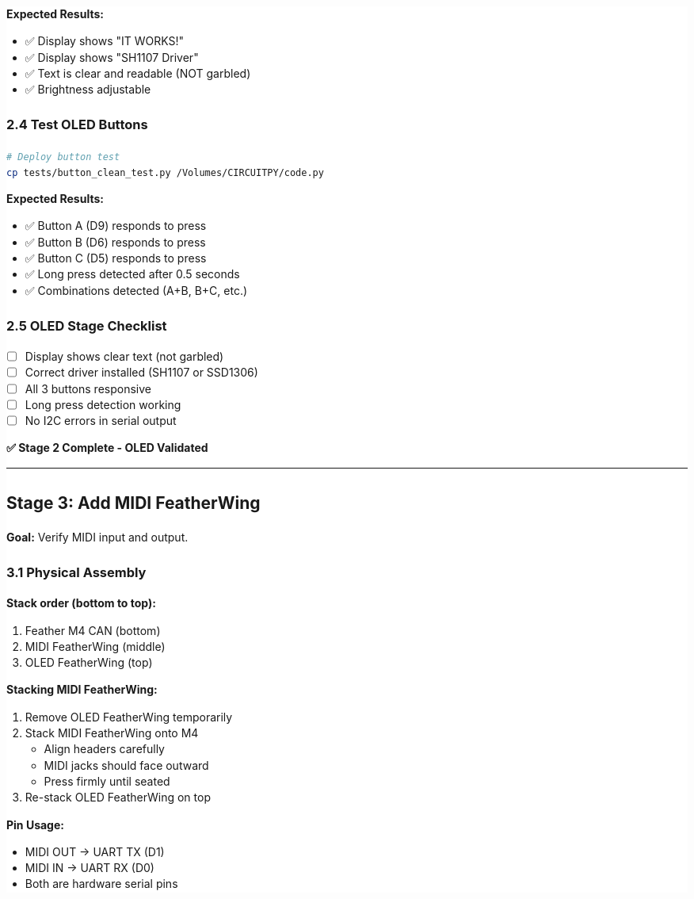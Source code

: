 **Expected Results:**
- ✅ Display shows "IT WORKS!"
- ✅ Display shows "SH1107 Driver"
- ✅ Text is clear and readable (NOT garbled)
- ✅ Brightness adjustable

### 2.4 Test OLED Buttons

```bash
# Deploy button test
cp tests/button_clean_test.py /Volumes/CIRCUITPY/code.py
```

**Expected Results:**
- ✅ Button A (D9) responds to press
- ✅ Button B (D6) responds to press
- ✅ Button C (D5) responds to press
- ✅ Long press detected after 0.5 seconds
- ✅ Combinations detected (A+B, B+C, etc.)

### 2.5 OLED Stage Checklist

- [ ] Display shows clear text (not garbled)
- [ ] Correct driver installed (SH1107 or SSD1306)
- [ ] All 3 buttons responsive
- [ ] Long press detection working
- [ ] No I2C errors in serial output

**✅ Stage 2 Complete - OLED Validated**

---

## Stage 3: Add MIDI FeatherWing

**Goal:** Verify MIDI input and output.

### 3.1 Physical Assembly

**Stack order (bottom to top):**
1. Feather M4 CAN (bottom)
2. MIDI FeatherWing (middle)
3. OLED FeatherWing (top)

**Stacking MIDI FeatherWing:**
1. Remove OLED FeatherWing temporarily
2. Stack MIDI FeatherWing onto M4
   - Align headers carefully
   - MIDI jacks should face outward
   - Press firmly until seated
3. Re-stack OLED FeatherWing on top

**Pin Usage:**
- MIDI OUT → UART TX (D1)
- MIDI IN → UART RX (D0)
- Both are hardware serial pins
